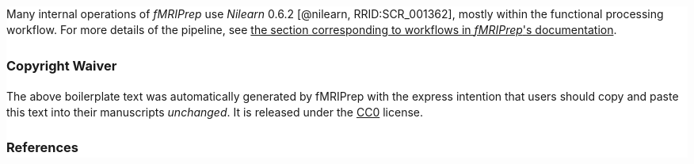 
Many internal operations of *fMRIPrep* use
*Nilearn* 0.6.2 [@nilearn, RRID:SCR_001362],
mostly within the functional processing workflow.
For more details of the pipeline, see [the section corresponding
to workflows in *fMRIPrep*'s documentation](https://fmriprep.readthedocs.io/en/latest/workflows.html "FMRIPrep's documentation").


### Copyright Waiver

The above boilerplate text was automatically generated by fMRIPrep
with the express intention that users should copy and paste this
text into their manuscripts *unchanged*.
It is released under the [CC0](https://creativecommons.org/publicdomain/zero/1.0/) license.

### References
